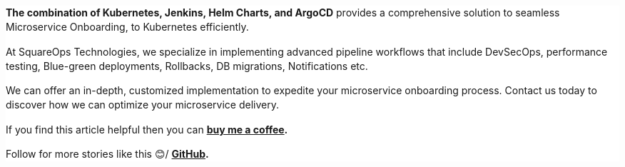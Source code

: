 **The combination of Kubernetes, Jenkins, Helm Charts, and ArgoCD** provides a comprehensive solution to seamless Microservice Onboarding, to Kubernetes efficiently.

At SquareOps Technologies, we specialize in implementing advanced pipeline workflows that include DevSecOps, performance testing, Blue-green deployments, Rollbacks, DB migrations, Notifications etc.

We can offer an in-depth, customized implementation to expedite your microservice onboarding process. Contact us today to discover how we can optimize your microservice delivery.

If you find this article helpful then you can [**buy me a coffee**](https://www.buymeacoffee.com/harshhaareddy)**.**

Follow for more stories like this 😊/ [**GitHub**](https://github.com/NotHarshhaa)**.**
